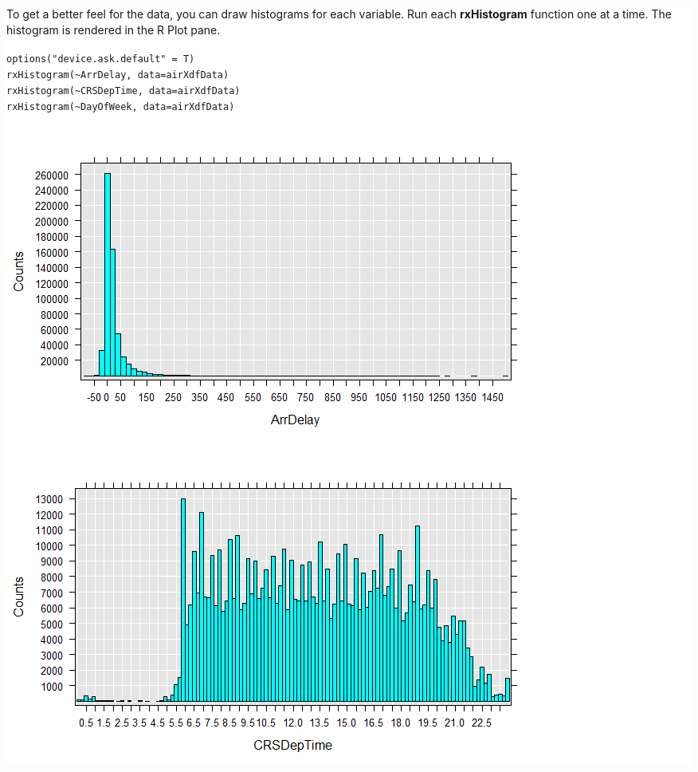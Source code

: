 To get a better feel for the data, you can draw histograms for each variable. Run each **rxHistogram** function one at a time. The histogram is rendered in the R Plot pane.

	options("device.ask.default" = T)
	rxHistogram(~ArrDelay, data=airXdfData)
	rxHistogram(~CRSDepTime, data=airXdfData)
	rxHistogram(~DayOfWeek, data=airXdfData)

![ArrDelay Histogram](./media/tutorial-revoscaler-data-import-transform/arrdelay_histogram_1.png)

![CRSDepTime Histogram](./media/tutorial-revoscaler-data-import-transform/crsdeptime_histogram.png)
